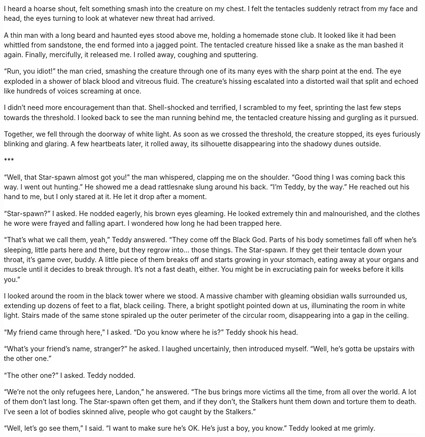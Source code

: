 I heard a hoarse shout, felt something smash into the creature on my chest. I felt the tentacles suddenly retract from my face and head, the eyes turning to look at whatever new threat had arrived.

A thin man with a long beard and haunted eyes stood above me, holding a homemade stone club. It looked like it had been whittled from sandstone, the end formed into a jagged point. The tentacled creature hissed like a snake as the man bashed it again. Finally, mercifully, it released me. I rolled away, coughing and sputtering.

“Run, you idiot!” the man cried, smashing the creature through one of its many eyes with the sharp point at the end. The eye exploded in a shower of black blood and vitreous fluid. The creature’s hissing escalated into a distorted wail that split and echoed like hundreds of voices screaming at once.

I didn’t need more encouragement than that. Shell-shocked and terrified, I scrambled to my feet, sprinting the last few steps towards the threshold. I looked back to see the man running behind me, the tentacled creature hissing and gurgling as it pursued.

Together, we fell through the doorway of white light. As soon as we crossed the threshold, the creature stopped, its eyes furiously blinking and glaring. A few heartbeats later, it rolled away, its silhouette disappearing into the shadowy dunes outside.

\*\*\*

“Well, that Star-spawn almost got you!” the man whispered, clapping me on the shoulder. “Good thing I was coming back this way. I went out hunting.” He showed me a dead rattlesnake slung around his back. “I’m Teddy, by the way.” He reached out his hand to me, but I only stared at it. He let it drop after a moment.

“Star-spawn?” I asked. He nodded eagerly, his brown eyes gleaming. He looked extremely thin and malnourished, and the clothes he wore were frayed and falling apart. I wondered how long he had been trapped here.

“That’s what we call them, yeah,” Teddy answered. “They come off the Black God. Parts of his body sometimes fall off when he’s sleeping, little parts here and there, but they regrow into… those things. The Star-spawn. If they get their tentacle down your throat, it’s game over, buddy. A little piece of them breaks off and starts growing in your stomach, eating away at your organs and muscle until it decides to break through. It’s not a fast death, either. You might be in excruciating pain for weeks before it kills you.”

I looked around the room in the black tower where we stood. A massive chamber with gleaming obsidian walls surrounded us, extending up dozens of feet to a flat, black ceiling. There, a bright spotlight pointed down at us, illuminating the room in white light. Stairs made of the same stone spiraled up the outer perimeter of the circular room, disappearing into a gap in the ceiling.

“My friend came through here,” I asked. “Do you know where he is?” Teddy shook his head.

“What’s your friend’s name, stranger?” he asked. I laughed uncertainly, then introduced myself. “Well, he’s gotta be upstairs with the other one.”

“The other one?” I asked. Teddy nodded.

“We’re not the only refugees here, Landon,” he answered. “The bus brings more victims all the time, from all over the world. A lot of them don’t last long. The Star-spawn often get them, and if they don’t, the Stalkers hunt them down and torture them to death. I’ve seen a lot of bodies skinned alive, people who got caught by the Stalkers.”

“Well, let’s go see them,” I said. “I want to make sure he’s OK. He’s just a boy, you know.” Teddy looked at me grimly.
